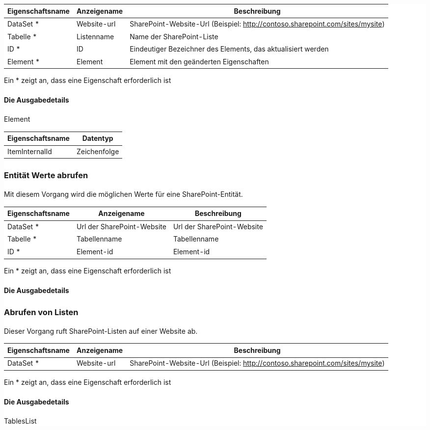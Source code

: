
|Eigenschaftsname| Anzeigename|Beschreibung|
| ---|---|---|
|DataSet *|Website-url|SharePoint-Website-Url (Beispiel: http://contoso.sharepoint.com/sites/mysite)|
|Tabelle *|Listenname|Name der SharePoint-Liste|
|ID *|ID|Eindeutiger Bezeichner des Elements, das aktualisiert werden|
|Element *|Element|Element mit den geänderten Eigenschaften|

Ein * zeigt an, dass eine Eigenschaft erforderlich ist

#### <a name="output-details"></a>Die Ausgabedetails

Element


| Eigenschaftsname | Datentyp |
|---|---|
|ItemInternalId|Zeichenfolge|




### <a name="get-entity-values"></a>Entität Werte abrufen
Mit diesem Vorgang wird die möglichen Werte für eine SharePoint-Entität. 


|Eigenschaftsname| Anzeigename|Beschreibung|
| ---|---|---|
|DataSet *|Url der SharePoint-Website|Url der SharePoint-Website|
|Tabelle *|Tabellenname|Tabellenname|
|ID *|Element-id|Element-id|

Ein * zeigt an, dass eine Eigenschaft erforderlich ist

#### <a name="output-details"></a>Die Ausgabedetails





### <a name="get-lists"></a>Abrufen von Listen
Dieser Vorgang ruft SharePoint-Listen auf einer Website ab. 


|Eigenschaftsname| Anzeigename|Beschreibung|
| ---|---|---|
|DataSet *|Website-url|SharePoint-Website-Url (Beispiel: http://contoso.sharepoint.com/sites/mysite)|

Ein * zeigt an, dass eine Eigenschaft erforderlich ist

#### <a name="output-details"></a>Die Ausgabedetails

TablesList
